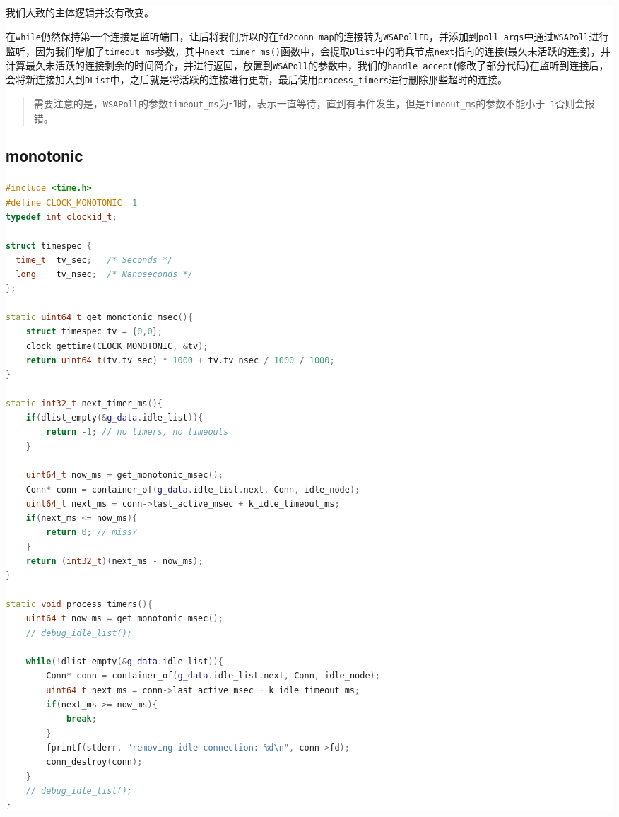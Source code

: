 我们大致的主体逻辑并没有改变。

在`while`仍然保持第一个连接是监听端口，让后将我们所以的在`fd2conn_map`的连接转为`WSAPollFD`，并添加到`poll_args`中通过`WSAPoll`进行监听，因为我们增加了`timeout_ms`参数，其中`next_timer_ms()`函数中，会提取`Dlist`中的哨兵节点`next`指向的连接(最久未活跃的连接)，并计算最久未活跃的连接剩余的时间简介，并进行返回，放置到`WSAPoll`的参数中，我们的`handle_accept`(修改了部分代码)在监听到连接后，会将新连接加入到`DList`中，之后就是将活跃的连接进行更新，最后使用`process_timers`进行删除那些超时的连接。

> 需要注意的是，`WSAPoll`的参数`timeout_ms`为-1时，表示一直等待，直到有事件发生，但是`timeout_ms`的参数不能小于`-1`否则会报错。

## monotonic

```cpp
#include <time.h>
#define CLOCK_MONOTONIC  1
typedef int clockid_t;

struct timespec {
  time_t  tv_sec;	/* Seconds */
  long    tv_nsec;	/* Nanoseconds */
};

static uint64_t get_monotonic_msec(){
    struct timespec tv = {0,0};
    clock_gettime(CLOCK_MONOTONIC, &tv);
    return uint64_t(tv.tv_sec) * 1000 + tv.tv_nsec / 1000 / 1000;
}

static int32_t next_timer_ms(){
    if(dlist_empty(&g_data.idle_list)){
        return -1; // no timers, no timeouts
    }

    uint64_t now_ms = get_monotonic_msec();
    Conn* conn = container_of(g_data.idle_list.next, Conn, idle_node);
    uint64_t next_ms = conn->last_active_msec + k_idle_timeout_ms;
    if(next_ms <= now_ms){
        return 0; // miss?
    }
    return (int32_t)(next_ms - now_ms);
}

static void process_timers(){
    uint64_t now_ms = get_monotonic_msec();
    // debug_idle_list();
    
    while(!dlist_empty(&g_data.idle_list)){
        Conn* conn = container_of(g_data.idle_list.next, Conn, idle_node);
        uint64_t next_ms = conn->last_active_msec + k_idle_timeout_ms;
        if(next_ms >= now_ms){
            break;
        }
        fprintf(stderr, "removing idle connection: %d\n", conn->fd);
        conn_destroy(conn);
    }
    // debug_idle_list();
}
```
